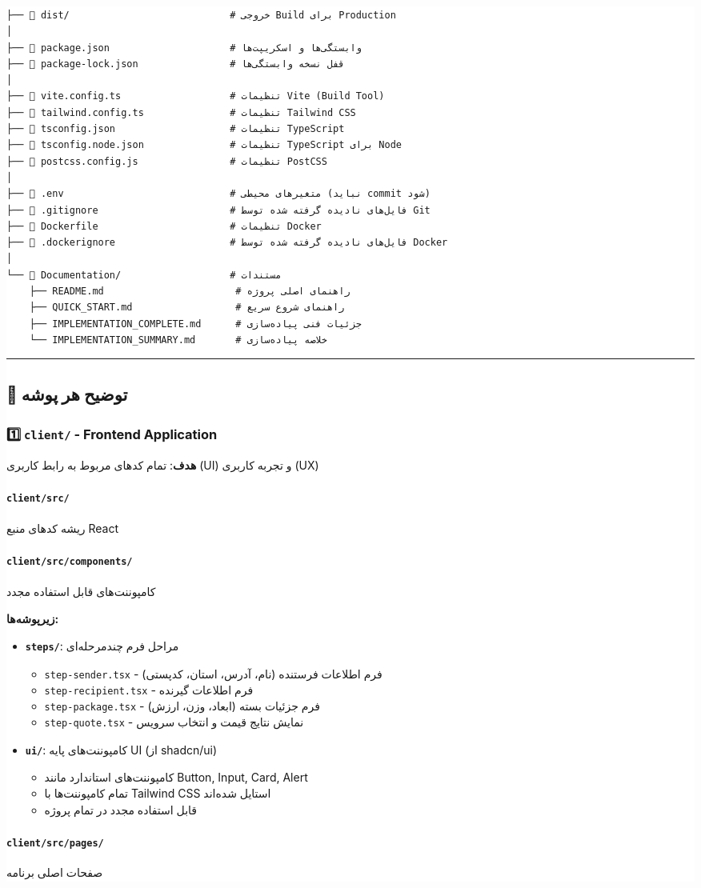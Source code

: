 ```
├── 📁 dist/                            # خروجی Build برای Production
│
├── 📄 package.json                     # وابستگی‌ها و اسکریپت‌ها
├── 📄 package-lock.json                # قفل نسخه وابستگی‌ها
│
├── 📄 vite.config.ts                   # تنظیمات Vite (Build Tool)
├── 📄 tailwind.config.ts               # تنظیمات Tailwind CSS
├── 📄 tsconfig.json                    # تنظیمات TypeScript
├── 📄 tsconfig.node.json               # تنظیمات TypeScript برای Node
├── 📄 postcss.config.js                # تنظیمات PostCSS
│
├── 📄 .env                             # متغیرهای محیطی (نباید commit شود)
├── 📄 .gitignore                       # فایل‌های نادیده گرفته شده توسط Git
├── 📄 Dockerfile                       # تنظیمات Docker
├── 📄 .dockerignore                    # فایل‌های نادیده گرفته شده توسط Docker
│
└── 📄 Documentation/                   # مستندات
    ├── README.md                       # راهنمای اصلی پروژه
    ├── QUICK_START.md                  # راهنمای شروع سریع
    ├── IMPLEMENTATION_COMPLETE.md      # جزئیات فنی پیاده‌سازی
    └── IMPLEMENTATION_SUMMARY.md       # خلاصه پیاده‌سازی
```

---

## 📂 توضیح هر پوشه

### 1️⃣ `client/` - Frontend Application

**هدف**: تمام کدهای مربوط به رابط کاربری (UI) و تجربه کاربری (UX)

#### `client/src/`
ریشه کدهای منبع React

#### `client/src/components/`
کامپوننت‌های قابل استفاده مجدد

**زیرپوشه‌ها:**
- **`steps/`**: مراحل فرم چندمرحله‌ای
  - `step-sender.tsx` - فرم اطلاعات فرستنده (نام، آدرس، استان، کدپستی)
  - `step-recipient.tsx` - فرم اطلاعات گیرنده
  - `step-package.tsx` - فرم جزئیات بسته (ابعاد، وزن، ارزش)
  - `step-quote.tsx` - نمایش نتایج قیمت و انتخاب سرویس

- **`ui/`**: کامپوننت‌های پایه UI (از shadcn/ui)
  - کامپوننت‌های استاندارد مانند Button, Input, Card, Alert
  - تمام کامپوننت‌ها با Tailwind CSS استایل شده‌اند
  - قابل استفاده مجدد در تمام پروژه

#### `client/src/pages/`
صفحات اصلی برنامه
